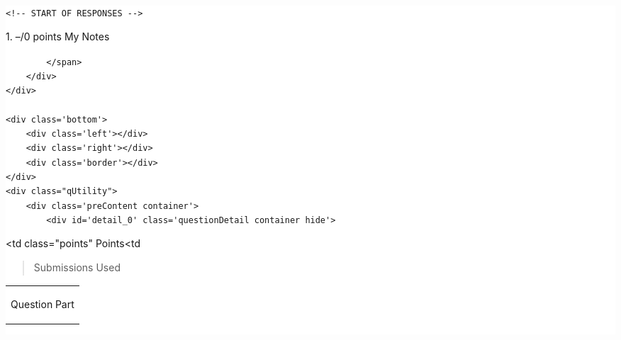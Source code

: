     <!-- START OF RESPONSES -->
    


<a name='Q1'></a>
<div id='question2309614_0' class='waQBox container  uninitialized'>
    <div class='top container'>
        <div class='left'></div>
        <div class='right'></div>
        <div class='border'></div>
        <div class='title'>
            <span class='qNum'>1.</span>
            <span class='detailsLink qTitleLeft expand' title='Show Question Details'>
                <span class='questionGrade'><span class='score'>&#150;</span>/0 points</span>
            </span>
            <span class='qTitleRight'></span>
            <span class="notes qTitleRight">
                <a class="" onclick="waUtil.openWindow('/v4cgi/student/assignment/notes?pos=0&struct=DbDaBRCFDUBOEUEPEABuDmBvCJElAlDvDkBAAuAoEpAYAuAMEqBODsChCoBIErEVBnBfANAfAjAnBuBPAYBGDSDNAOAeDvAnASBCCRCDBqAjBDAkyYCIEhBHECEQADBSAeAwCsCMCYBsDiBpCgBiEeDrEaDmCoBHDMCFCJDjEhBJEaCoBqDoDpACCy&UserPass=d97a21fbc7ff0cd3f43fb73a02913d45','Notes_0','location=no,menubar=no,toolbar=no,scrollbars=yes,resizable=yes,status=no,titlebar=no,width=670,height=560')" id="notes_link_0">My Notes</a>
                
            </span>
        </div>
    </div>

    <div class='bottom'>
        <div class='left'></div>
        <div class='right'></div>
        <div class='border'></div>
    </div>
    <div class="qUtility">
        <div class='preContent container'>
            <div id='detail_0' class='questionDetail container hide'>
            


<div class='elasticTable container questionPartDetails'>
    <div class='columnLeft'>
        <table>
            <tbody>
                <tr><td 

>Question Part</td></tr>
                <tr><td 
class="points" 
>Points</td></tr>
                <tr><td 

>Submissions Used</td></tr>
            </tbody>
        </table>
    </div>
    <div class='columnElastic'>
        <div class='columnContent'>
            <table>
                <tbody>
                    <tr>
                    </tr>
                    <tr>
                    </tr>
                    <tr>
                    </tr>
                </tbody>
            </table>
        </div>
    </div>